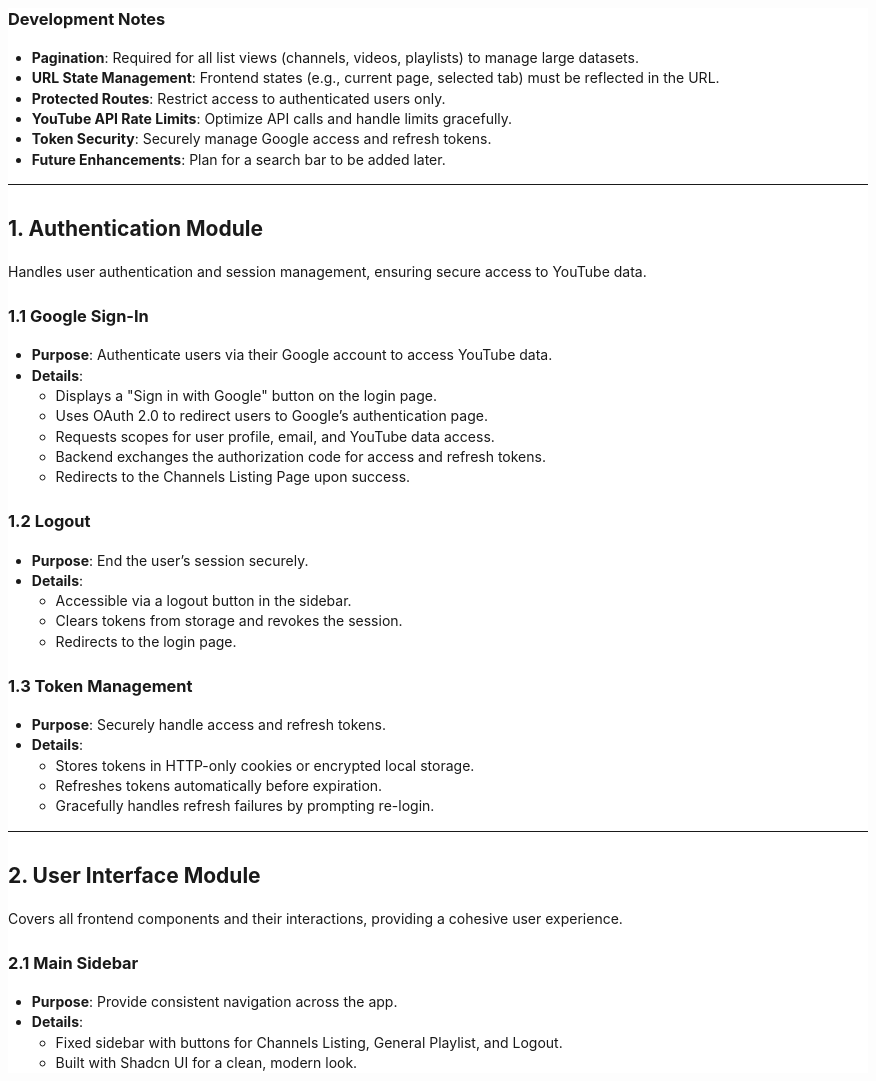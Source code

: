 ### Development Notes
- **Pagination**: Required for all list views (channels, videos, playlists) to manage large datasets.
- **URL State Management**: Frontend states (e.g., current page, selected tab) must be reflected in the URL.
- **Protected Routes**: Restrict access to authenticated users only.
- **YouTube API Rate Limits**: Optimize API calls and handle limits gracefully.
- **Token Security**: Securely manage Google access and refresh tokens.
- **Future Enhancements**: Plan for a search bar to be added later.

---

## 1. Authentication Module
Handles user authentication and session management, ensuring secure access to YouTube data.

### 1.1 Google Sign-In
- **Purpose**: Authenticate users via their Google account to access YouTube data.
- **Details**:
  - Displays a "Sign in with Google" button on the login page.
  - Uses OAuth 2.0 to redirect users to Google’s authentication page.
  - Requests scopes for user profile, email, and YouTube data access.
  - Backend exchanges the authorization code for access and refresh tokens.
  - Redirects to the Channels Listing Page upon success.

### 1.2 Logout
- **Purpose**: End the user’s session securely.
- **Details**:
  - Accessible via a logout button in the sidebar.
  - Clears tokens from storage and revokes the session.
  - Redirects to the login page.

### 1.3 Token Management
- **Purpose**: Securely handle access and refresh tokens.
- **Details**:
  - Stores tokens in HTTP-only cookies or encrypted local storage.
  - Refreshes tokens automatically before expiration.
  - Gracefully handles refresh failures by prompting re-login.

---

## 2. User Interface Module
Covers all frontend components and their interactions, providing a cohesive user experience.

### 2.1 Main Sidebar
- **Purpose**: Provide consistent navigation across the app.
- **Details**:
  - Fixed sidebar with buttons for Channels Listing, General Playlist, and Logout.
  - Built with Shadcn UI for a clean, modern look.
